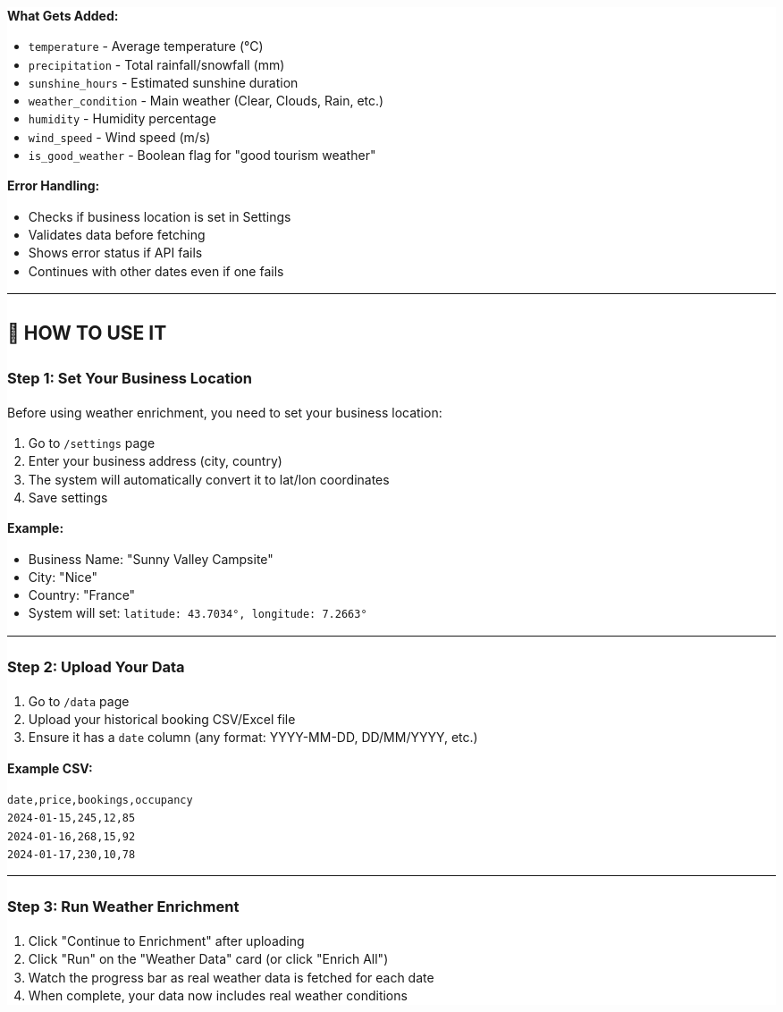 **What Gets Added:**
- `temperature` - Average temperature (°C)
- `precipitation` - Total rainfall/snowfall (mm)
- `sunshine_hours` - Estimated sunshine duration
- `weather_condition` - Main weather (Clear, Clouds, Rain, etc.)
- `humidity` - Humidity percentage
- `wind_speed` - Wind speed (m/s)
- `is_good_weather` - Boolean flag for "good tourism weather"

**Error Handling:**
- Checks if business location is set in Settings
- Validates data before fetching
- Shows error status if API fails
- Continues with other dates even if one fails

---

## 🚀 **HOW TO USE IT**

### **Step 1: Set Your Business Location**
Before using weather enrichment, you need to set your business location:

1. Go to `/settings` page
2. Enter your business address (city, country)
3. The system will automatically convert it to lat/lon coordinates
4. Save settings

**Example:**
- Business Name: "Sunny Valley Campsite"
- City: "Nice"
- Country: "France"
- System will set: `latitude: 43.7034°, longitude: 7.2663°`

---

### **Step 2: Upload Your Data**
1. Go to `/data` page
2. Upload your historical booking CSV/Excel file
3. Ensure it has a `date` column (any format: YYYY-MM-DD, DD/MM/YYYY, etc.)

**Example CSV:**
```
date,price,bookings,occupancy
2024-01-15,245,12,85
2024-01-16,268,15,92
2024-01-17,230,10,78
```

---

### **Step 3: Run Weather Enrichment**
1. Click "Continue to Enrichment" after uploading
2. Click "Run" on the "Weather Data" card (or click "Enrich All")
3. Watch the progress bar as real weather data is fetched for each date
4. When complete, your data now includes real weather conditions
